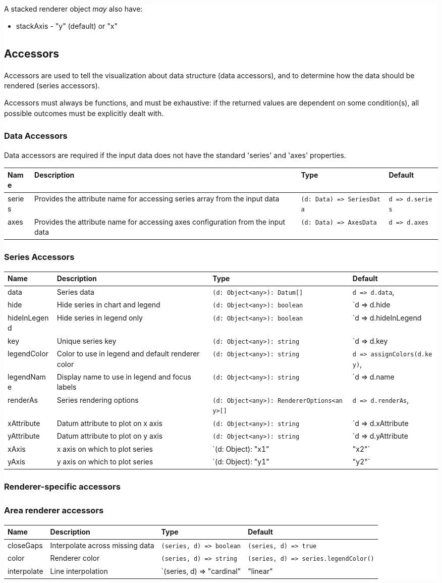 A stacked renderer object _may_ also have:
* stackAxis - "y" (default) or "x"

## Accessors
Accessors are used to tell the visualization about data structure (data accessors), and to determine how the data should be rendered (series accessors).

Accessors must always be functions, and must be exhaustive: if the returned values are dependent on some condition(s), all possible outcomes must be explicitly dealt with.

### Data Accessors
Data accessors are required if the input data does not have the standard 'series' and 'axes' properties.

| Name | Description | Type | Default
| :--- | :--- | :--- | :---
| series | Provides the attribute name for accessing series array from the input data | `(d: Data) => SeriesData` | `d => d.series`
| axes | Provides the attribute name for accessing axes configuration from the input data | `(d: Data) => AxesData` | `d => d.axes`

### Series Accessors
| Name | Description | Type | Default
| :--- | :--- | :--- | :---
| data | Series data | `(d: Object<any>): Datum[]` | `d => d.data`,
| hide | Hide series in chart and legend | `(d: Object<any>): boolean` | `d => d.hide || false`,
| hideInLegend | Hide series in legend only | `(d: Object<any>): boolean` | `d => d.hideInLegend || false`,
| key | Unique series key | `(d: Object<any>): string` | `d => d.key || uniqueId("key")`,
| legendColor | Color to use in legend and default renderer color | `(d: Object<any>): string` | `d => assignColors(d.key)`,
| legendName | Display name to use in legend and focus labels | `(d: Object<any>): string` | `d => d.name || d.key || ""`,
| renderAs | Series rendering options | `(d: Object<any>): RendererOptions<any>[]` | `d => d.renderAs`,
| xAttribute | Datum attribute to plot on x axis | `(d: Object<any>): string` | `d => d.xAttribute || "x"`,
| yAttribute | Datum attribute to plot on y axis | `(d: Object<any>): string` | `d => d.yAttribute || "y"`,
| xAxis | x axis on which to plot series | `(d: Object<any>): "x1" | "x2"` | `d => d.xAxis || "x1"`,
| yAxis | y axis on which to plot series | `(d: Object<any>): "y1" | "y2"` | `d => d.yAxis || "y1"`,

### <a name="renderer-accessors"></a>Renderer-specific accessors
### Area renderer accessors
| Name | Description | Type | Default
| :--- | :--- | :--- | :---
| closeGaps | Interpolate across missing data | `(series, d) => boolean` | `(series, d) => true`
| color | Renderer color | `(series, d) => string` | `(series, d) => series.legendColor()`
| interpolate | Line interpolation | `(series, d) => "cardinal" | "linear" | "monotoneX" | "monotoneY" | "step" | "stepAfter" | "stepBefore"` | `(series, d) => "linear"`
